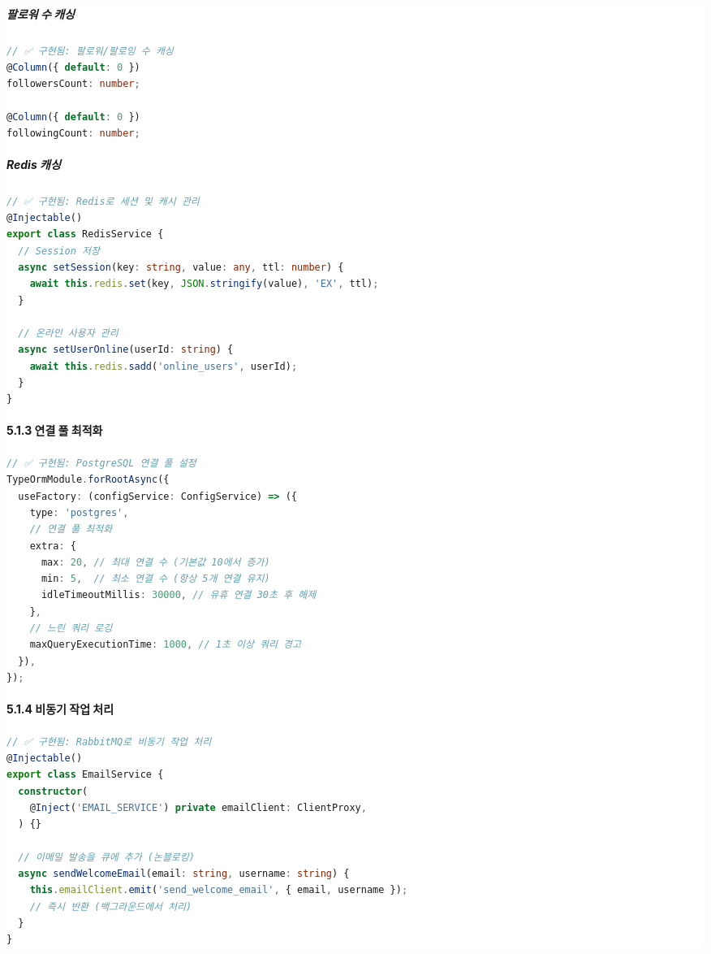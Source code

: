 ```typescript
```

##### 팔로워 수 캐싱
```typescript
// ✅ 구현됨: 팔로워/팔로잉 수 캐싱
@Column({ default: 0 })
followersCount: number;

@Column({ default: 0 })
followingCount: number;
```

##### Redis 캐싱
```typescript
// ✅ 구현됨: Redis로 세션 및 캐시 관리
@Injectable()
export class RedisService {
  // Session 저장
  async setSession(key: string, value: any, ttl: number) {
    await this.redis.set(key, JSON.stringify(value), 'EX', ttl);
  }

  // 온라인 사용자 관리
  async setUserOnline(userId: string) {
    await this.redis.sadd('online_users', userId);
  }
}
```

#### 5.1.3 연결 풀 최적화

```typescript
// ✅ 구현됨: PostgreSQL 연결 풀 설정
TypeOrmModule.forRootAsync({
  useFactory: (configService: ConfigService) => ({
    type: 'postgres',
    // 연결 풀 최적화
    extra: {
      max: 20, // 최대 연결 수 (기본값 10에서 증가)
      min: 5,  // 최소 연결 수 (항상 5개 연결 유지)
      idleTimeoutMillis: 30000, // 유휴 연결 30초 후 해제
    },
    // 느린 쿼리 로깅
    maxQueryExecutionTime: 1000, // 1초 이상 쿼리 경고
  }),
});
```

#### 5.1.4 비동기 작업 처리

```typescript
// ✅ 구현됨: RabbitMQ로 비동기 작업 처리
@Injectable()
export class EmailService {
  constructor(
    @Inject('EMAIL_SERVICE') private emailClient: ClientProxy,
  ) {}

  // 이메일 발송을 큐에 추가 (논블로킹)
  async sendWelcomeEmail(email: string, username: string) {
    this.emailClient.emit('send_welcome_email', { email, username });
    // 즉시 반환 (백그라운드에서 처리)
  }
}
```
